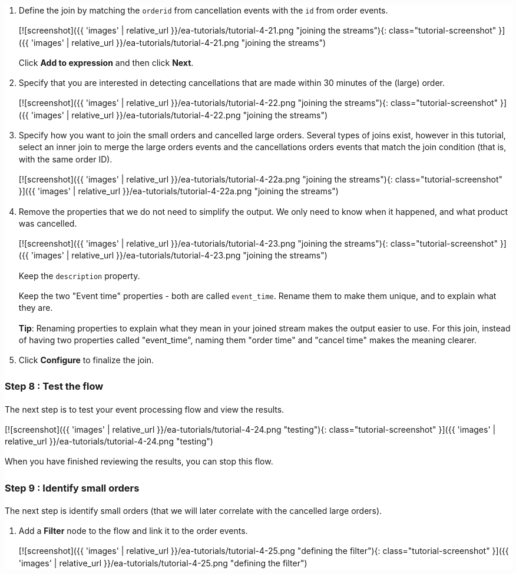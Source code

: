 1. Define the join by matching the `orderid` from cancellation events with the `id` from order events.

   [![screenshot]({{ 'images' | relative_url }}/ea-tutorials/tutorial-4-21.png "joining the streams"){: class="tutorial-screenshot" }]({{ 'images' | relative_url }}/ea-tutorials/tutorial-4-21.png "joining the streams")

   Click **Add to expression** and then click **Next**.

1. Specify that you are interested in detecting cancellations that are made within 30 minutes of the (large) order.

   [![screenshot]({{ 'images' | relative_url }}/ea-tutorials/tutorial-4-22.png "joining the streams"){: class="tutorial-screenshot" }]({{ 'images' | relative_url }}/ea-tutorials/tutorial-4-22.png "joining the streams")

1. Specify how you want to join the small orders and cancelled large orders. Several types of joins exist, however in this tutorial, select an inner join to merge the large orders events and the cancellations orders events that match the join condition (that is, with the same order ID).

   [![screenshot]({{ 'images' | relative_url }}/ea-tutorials/tutorial-4-22a.png "joining the streams"){: class="tutorial-screenshot" }]({{ 'images' | relative_url }}/ea-tutorials/tutorial-4-22a.png "joining the streams")

1. Remove the properties that we do not need to simplify the output. We only need to know when it happened, and what product was cancelled.

   [![screenshot]({{ 'images' | relative_url }}/ea-tutorials/tutorial-4-23.png "joining the streams"){: class="tutorial-screenshot" }]({{ 'images' | relative_url }}/ea-tutorials/tutorial-4-23.png "joining the streams")

   Keep the `description` property.

   Keep the two "Event time" properties - both are called `event_time`. Rename them to make them unique, and to explain what they are.

   **Tip**: Renaming properties to explain what they mean in your joined stream makes the output easier to use. For this join, instead of having two properties called "event_time", naming them "order time" and "cancel time" makes the meaning clearer.

1. Click **Configure** to finalize the join.

### Step 8 : Test the flow

The next step is to test your event processing flow and view the results.

[![screenshot]({{ 'images' | relative_url }}/ea-tutorials/tutorial-4-24.png "testing"){: class="tutorial-screenshot" }]({{ 'images' | relative_url }}/ea-tutorials/tutorial-4-24.png "testing")

When you have finished reviewing the results, you can stop this flow.

### Step 9 : Identify small orders

The next step is identify small orders (that we will later correlate with the cancelled large orders).

1. Add a **Filter** node to the flow and link it to the order events.

   [![screenshot]({{ 'images' | relative_url }}/ea-tutorials/tutorial-4-25.png "defining the filter"){: class="tutorial-screenshot" }]({{ 'images' | relative_url }}/ea-tutorials/tutorial-4-25.png "defining the filter")
